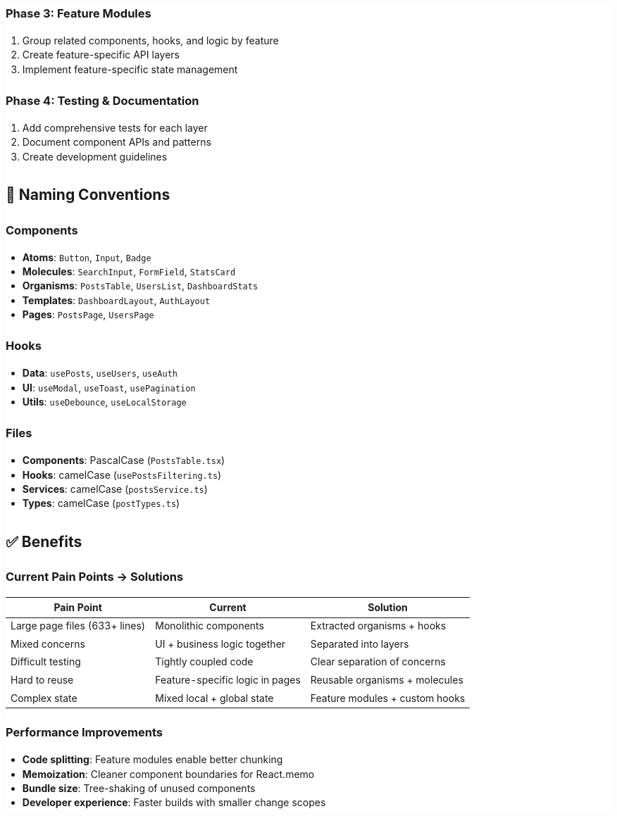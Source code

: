 ### Phase 3: Feature Modules
1. Group related components, hooks, and logic by feature
2. Create feature-specific API layers
3. Implement feature-specific state management

### Phase 4: Testing & Documentation
1. Add comprehensive tests for each layer
2. Document component APIs and patterns
3. Create development guidelines

## 🎨 Naming Conventions

### Components
- **Atoms**: `Button`, `Input`, `Badge`
- **Molecules**: `SearchInput`, `FormField`, `StatsCard`
- **Organisms**: `PostsTable`, `UsersList`, `DashboardStats`
- **Templates**: `DashboardLayout`, `AuthLayout`
- **Pages**: `PostsPage`, `UsersPage`

### Hooks
- **Data**: `usePosts`, `useUsers`, `useAuth`
- **UI**: `useModal`, `useToast`, `usePagination`
- **Utils**: `useDebounce`, `useLocalStorage`

### Files
- **Components**: PascalCase (`PostsTable.tsx`)
- **Hooks**: camelCase (`usePostsFiltering.ts`)
- **Services**: camelCase (`postsService.ts`)
- **Types**: camelCase (`postTypes.ts`)

## ✅ Benefits

### Current Pain Points → Solutions

| Pain Point | Current | Solution |
|------------|---------|----------|
| Large page files (633+ lines) | Monolithic components | Extracted organisms + hooks |
| Mixed concerns | UI + business logic together | Separated into layers |
| Difficult testing | Tightly coupled code | Clear separation of concerns |
| Hard to reuse | Feature-specific logic in pages | Reusable organisms + molecules |
| Complex state | Mixed local + global state | Feature modules + custom hooks |

### Performance Improvements
- **Code splitting**: Feature modules enable better chunking
- **Memoization**: Cleaner component boundaries for React.memo
- **Bundle size**: Tree-shaking of unused components
- **Developer experience**: Faster builds with smaller change scopes
